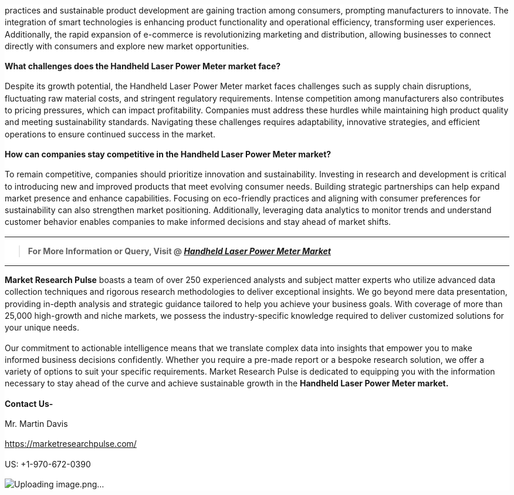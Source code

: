 practices and sustainable product development are gaining traction among consumers, prompting manufacturers to innovate. The integration of smart technologies is enhancing product functionality and operational efficiency, transforming user experiences. Additionally, the rapid expansion of e-commerce is revolutionizing marketing and distribution, allowing businesses to connect directly with consumers and explore new market opportunities.</p><p><strong>What challenges does the Handheld Laser Power Meter market face?</strong></p><p>Despite its growth potential, the Handheld Laser Power Meter market faces challenges such as supply chain disruptions, fluctuating raw material costs, and stringent regulatory requirements. Intense competition among manufacturers also contributes to pricing pressures, which can impact profitability. Companies must address these hurdles while maintaining high product quality and meeting sustainability standards. Navigating these challenges requires adaptability, innovative strategies, and efficient operations to ensure continued success in the market.</p><p><strong>How can companies stay competitive in the Handheld Laser Power Meter market?</strong></p><p>To remain competitive, companies should prioritize innovation and sustainability. Investing in research and development is critical to introducing new and improved products that meet evolving consumer needs. Building strategic partnerships can help expand market presence and enhance capabilities. Focusing on eco-friendly practices and aligning with consumer preferences for sustainability can also strengthen market positioning. Additionally, leveraging data analytics to monitor trends and understand customer behavior enables companies to make informed decisions and stay ahead of market shifts.</p><hr /><blockquote><p><strong>For More Information or Query, Visit @&nbsp;<em><a href="https://marketresearchpulse.com/report/37236/handheld-laser-power-meter-market?utm_source=Linkedin&utm_medium=0112">Handheld Laser Power Meter Market</a></em></strong></p></blockquote><hr /><p><strong>Market Research Pulse</strong> boasts a team of over 250 experienced analysts and subject matter experts who utilize advanced data collection techniques and rigorous research methodologies to deliver exceptional insights. We go beyond mere data presentation, providing in-depth analysis and strategic guidance tailored to help you achieve your business goals. With coverage of more than 25,000 high-growth and niche markets, we possess the industry-specific knowledge required to deliver customized solutions for your unique needs.</p><p>Our commitment to actionable intelligence means that we translate complex data into insights that empower you to make informed business decisions confidently. Whether you require a pre-made report or a bespoke research solution, we offer a variety of options to suit your specific requirements. Market Research Pulse is dedicated to equipping you with the information necessary to stay ahead of the curve and achieve sustainable growth in the <strong>Handheld Laser Power Meter market.</strong></p><p><strong>Contact Us-</strong></p><p>Mr. Martin Davis</p><p>https://marketresearchpulse.com/</p><p>US: +1-970-672-0390</p>
![Uploading image.png…]()
